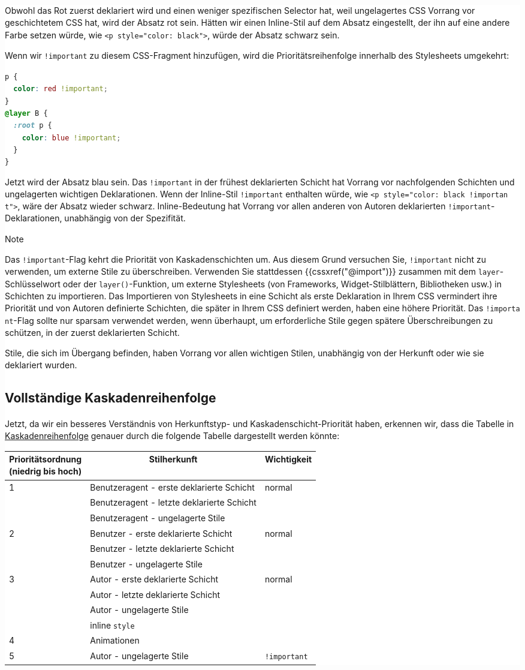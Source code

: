 Obwohl das Rot zuerst deklariert wird und einen weniger spezifischen Selector hat, weil ungelagertes CSS Vorrang vor geschichtetem CSS hat, wird der Absatz rot sein. Hätten wir einen Inline-Stil auf dem Absatz eingestellt, der ihn auf eine andere Farbe setzen würde, wie `<p style="color: black">`, würde der Absatz schwarz sein.

Wenn wir `!important` zu diesem CSS-Fragment hinzufügen, wird die Prioritätsreihenfolge innerhalb des Stylesheets umgekehrt:

```css
p {
  color: red !important;
}
@layer B {
  :root p {
    color: blue !important;
  }
}
```

Jetzt wird der Absatz blau sein. Das `!important` in der frühest deklarierten Schicht hat Vorrang vor nachfolgenden Schichten und ungelagerten wichtigen Deklarationen. Wenn der Inline-Stil `!important` enthalten würde, wie `<p style="color: black !important">`, wäre der Absatz wieder schwarz. Inline-Bedeutung hat Vorrang vor allen anderen von Autoren deklarierten `!important`-Deklarationen, unabhängig von der Spezifität.

> [!NOTE]
> Das `!important`-Flag kehrt die Priorität von Kaskadenschichten um. Aus diesem Grund versuchen Sie, `!important` nicht zu verwenden, um externe Stile zu überschreiben. Verwenden Sie stattdessen {{cssxref("@import")}} zusammen mit dem `layer`-Schlüsselwort oder der `layer()`-Funktion, um externe Stylesheets (von Frameworks, Widget-Stilblättern, Bibliotheken usw.) in Schichten zu importieren. Das Importieren von Stylesheets in eine Schicht als erste Deklaration in Ihrem CSS vermindert ihre Priorität und von Autoren definierte Schichten, die später in Ihrem CSS definiert werden, haben eine höhere Priorität. Das `!important`-Flag sollte nur sparsam verwendet werden, wenn überhaupt, um erforderliche Stile gegen spätere Überschreibungen zu schützen, in der zuerst deklarierten Schicht.

Stile, die sich im Übergang befinden, haben Vorrang vor allen wichtigen Stilen, unabhängig von der Herkunft oder wie sie deklariert wurden.

## Vollständige Kaskadenreihenfolge

Jetzt, da wir ein besseres Verständnis von Herkunftstyp- und Kaskadenschicht-Priorität haben, erkennen wir, dass die Tabelle in [Kaskadenreihenfolge](#kaskadenreihenfolge) genauer durch die folgende Tabelle dargestellt werden könnte:

<table>
<thead>
  <tr><th>Prioritätsordnung <br/>(niedrig bis hoch)</th><th>Stilherkunft</th><th>Wichtigkeit</th></tr>
</thead>
<tbody>
  <tr><td rowspan="3">1</td><td>Benutzeragent - erste deklarierte Schicht</td><td rowspan="3">normal</td></tr>
  <tr><td>Benutzeragent - letzte deklarierte Schicht</td></tr>
  <tr><td>Benutzeragent - ungelagerte Stile</td></tr>
  <tr><td rowspan="3">2</td><td>Benutzer - erste deklarierte Schicht</td><td rowspan="3">normal</td></tr>
  <tr><td>Benutzer - letzte deklarierte Schicht</td></tr>
  <tr><td>Benutzer - ungelagerte Stile</td></tr>
  <tr><td rowspan="4">3</td><td>Autor - erste deklarierte Schicht</td><td rowspan="4">normal</td></tr>
  <tr><td>Autor - letzte deklarierte Schicht</td></tr>
  <tr><td>Autor - ungelagerte Stile</td></tr>
  <tr><td>inline <code>style</code></td></tr>
  <tr><td>4</td><td>Animationen</td><td></td></tr>
  <tr><td rowspan="4">5</td><td>Autor - ungelagerte Stile</td><td rowspan="4"><code>!important</code></td></tr>